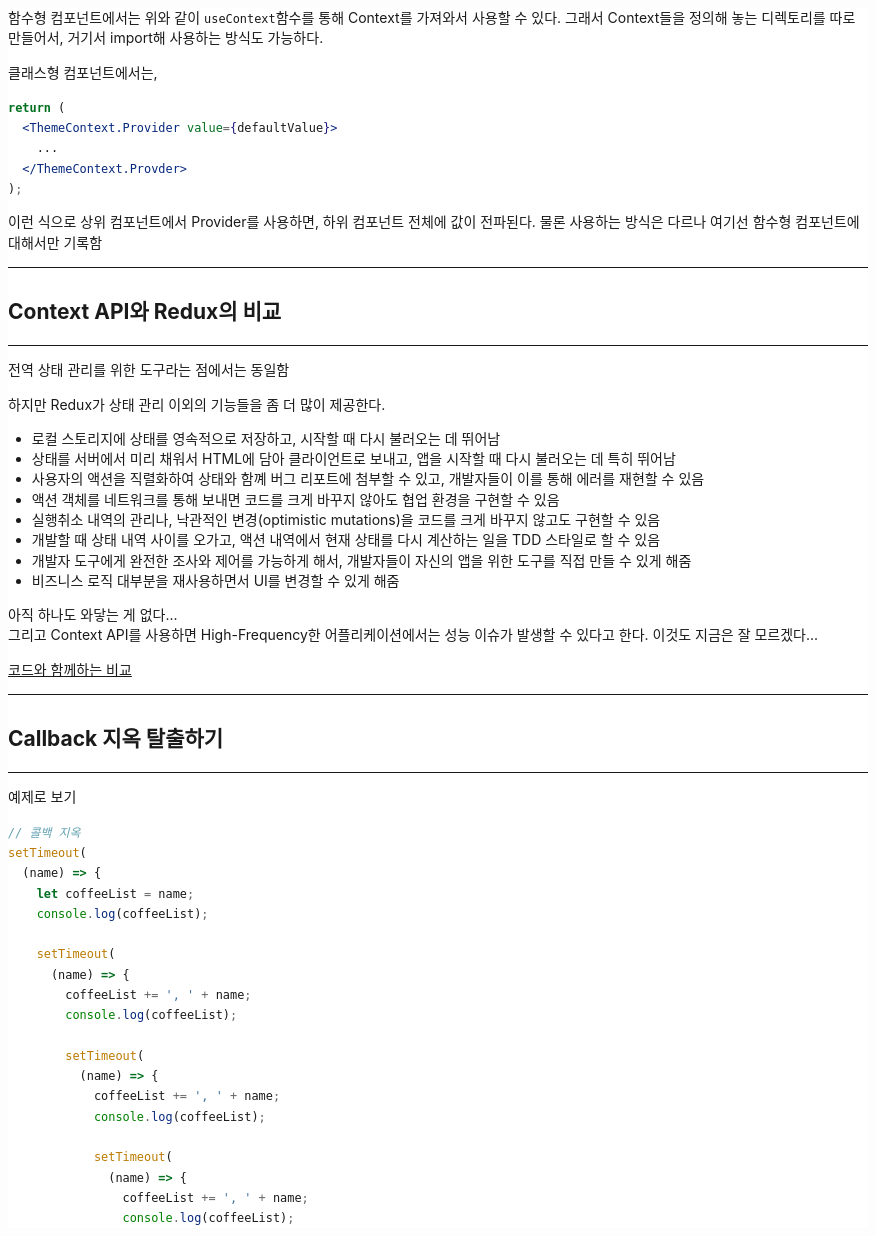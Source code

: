 함수형 컴포넌트에서는 위와 같이 `useContext`함수를 통해 Context를 가져와서 사용할 수 있다. 그래서 Context들을 정의해 놓는 디렉토리를 따로 만들어서, 거기서 import해 사용하는 방식도 가능하다.

클래스형 컴포넌트에서는,

```jsx
return (
  <ThemeContext.Provider value={defaultValue}>
    ...
  </ThemeContext.Provder>
);
```

이런 식으로 상위 컴포넌트에서 Provider를 사용하면, 하위 컴포넌트 전체에 값이 전파된다. 물론 사용하는 방식은 다르나 여기선 함수형 컴포넌트에 대해서만 기록함

---

## Context API와 Redux의 비교

---

전역 상태 관리를 위한 도구라는 점에서는 동일함

하지만 Redux가 상태 관리 이외의 기능들을 좀 더 많이 제공한다.

- 로컬 스토리지에 상태를 영속적으로 저장하고, 시작할 때 다시 불러오는 데 뛰어남
- 상태를 서버에서 미리 채워서 HTML에 담아 클라이언트로 보내고, 앱을 시작할 때 다시 불러오는 데 특히 뛰어남
- 사용자의 액션을 직렬화하여 상태와 함꼐 버그 리포트에 첨부할 수 있고, 개발자들이 이를 통해 에러를 재현할 수 있음
- 액션 객체를 네트워크를 통해 보내면 코드를 크게 바꾸지 않아도 협업 환경을 구현할 수 있음
- 실행취소 내역의 관리나, 낙관적인 변경(optimistic mutations)을 코드를 크게 바꾸지 않고도 구현할 수 있음
- 개발할 때 상태 내역 사이를 오가고, 액션 내역에서 현재 상태를 다시 계산하는 일을 TDD 스타일로 할 수 있음
- 개발자 도구에게 완전한 조사와 제어를 가능하게 해서, 개발자들이 자신의 앱을 위한 도구를 직접 만들 수 있게 해줌
- 비즈니스 로직 대부분을 재사용하면서 UI를 변경할 수 있게 해줌

아직 하나도 와닿는 게 없다...  
그리고 Context API를 사용하면 High-Frequency한 어플리케이션에서는 성능 이슈가 발생할 수 있다고 한다. 이것도 지금은 잘 모르겠다...

[코드와 함께하는 비교](https://egg-programmer.tistory.com/281)

---

## Callback 지옥 탈출하기

---

예제로 보기

```js
// 콜백 지옥
setTimeout(
  (name) => {
    let coffeeList = name;
    console.log(coffeeList);

    setTimeout(
      (name) => {
        coffeeList += ', ' + name;
        console.log(coffeeList);

        setTimeout(
          (name) => {
            coffeeList += ', ' + name;
            console.log(coffeeList);

            setTimeout(
              (name) => {
                coffeeList += ', ' + name;
                console.log(coffeeList);
```